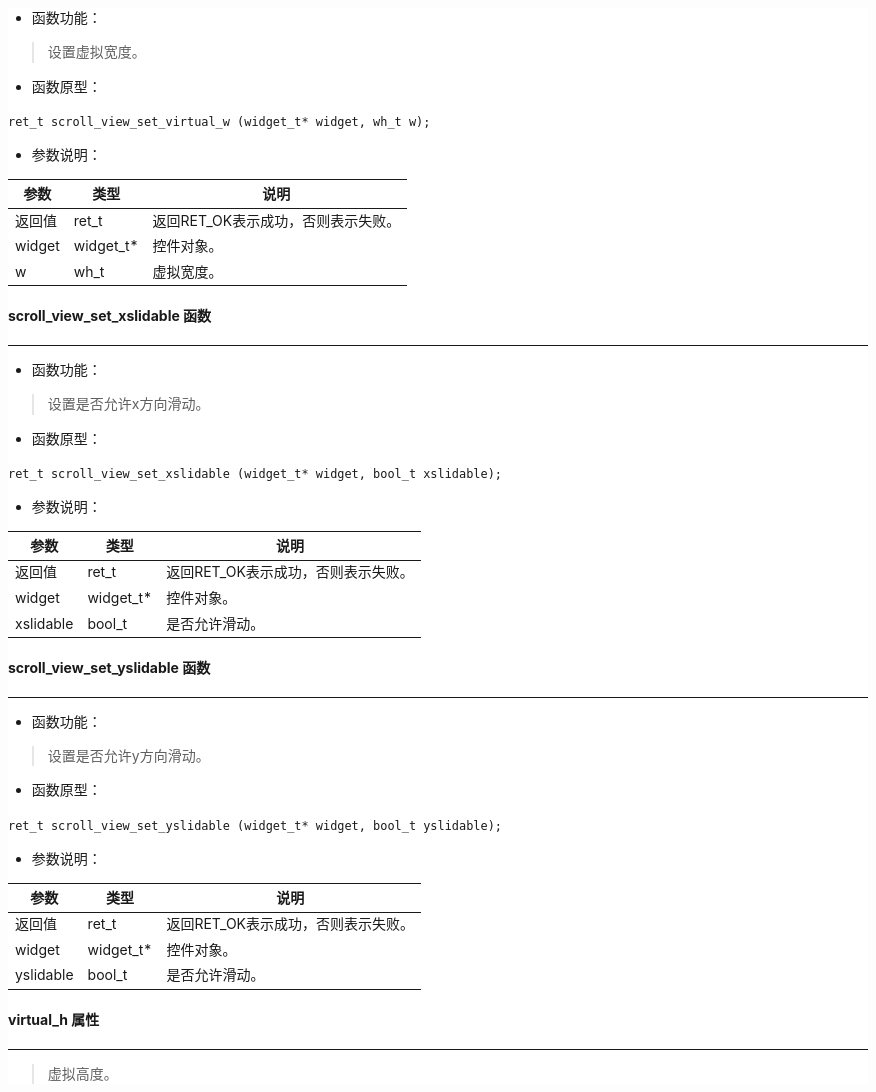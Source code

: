 * 函数功能：

> <p id="scroll_view_t_scroll_view_set_virtual_w">设置虚拟宽度。


* 函数原型：

```
ret_t scroll_view_set_virtual_w (widget_t* widget, wh_t w);
```

* 参数说明：

| 参数 | 类型 | 说明 |
| -------- | ----- | --------- |
| 返回值 | ret\_t | 返回RET\_OK表示成功，否则表示失败。 |
| widget | widget\_t* | 控件对象。 |
| w | wh\_t | 虚拟宽度。 |
#### scroll\_view\_set\_xslidable 函数
-----------------------

* 函数功能：

> <p id="scroll_view_t_scroll_view_set_xslidable">设置是否允许x方向滑动。


* 函数原型：

```
ret_t scroll_view_set_xslidable (widget_t* widget, bool_t xslidable);
```

* 参数说明：

| 参数 | 类型 | 说明 |
| -------- | ----- | --------- |
| 返回值 | ret\_t | 返回RET\_OK表示成功，否则表示失败。 |
| widget | widget\_t* | 控件对象。 |
| xslidable | bool\_t | 是否允许滑动。 |
#### scroll\_view\_set\_yslidable 函数
-----------------------

* 函数功能：

> <p id="scroll_view_t_scroll_view_set_yslidable">设置是否允许y方向滑动。


* 函数原型：

```
ret_t scroll_view_set_yslidable (widget_t* widget, bool_t yslidable);
```

* 参数说明：

| 参数 | 类型 | 说明 |
| -------- | ----- | --------- |
| 返回值 | ret\_t | 返回RET\_OK表示成功，否则表示失败。 |
| widget | widget\_t* | 控件对象。 |
| yslidable | bool\_t | 是否允许滑动。 |
#### virtual\_h 属性
-----------------------
> <p id="scroll_view_t_virtual_h">虚拟高度。
